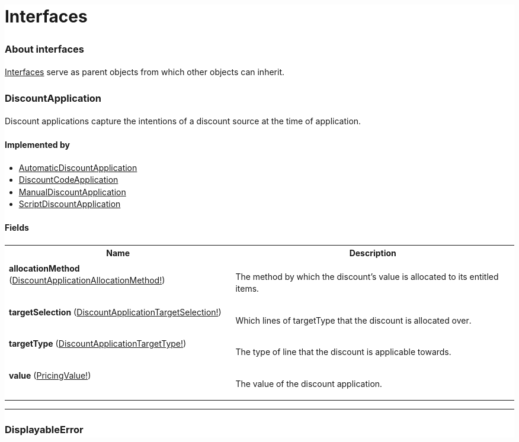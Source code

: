 # Interfaces

### About interfaces

[Interfaces](https://graphql.github.io/graphql-spec/June2018/#sec-Interfaces) serve as parent objects from which other objects can inherit.

### DiscountApplication

<p>Discount applications capture the intentions of a discount source at
the time of application.</p> 

#### Implemented by


- [AutomaticDiscountApplication](objects.md#automaticdiscountapplication)
- [DiscountCodeApplication](objects.md#discountcodeapplication)
- [ManualDiscountApplication](objects.md#manualdiscountapplication)
- [ScriptDiscountApplication](objects.md#scriptdiscountapplication) 

#### Fields

<table>
  <tr>
    <th>Name</th>
    <th>Description</th>
  </tr>
  <tr>
    <td><strong>allocationMethod</strong> (<a href="enums.md#discountapplicationallocationmethod">DiscountApplicationAllocationMethod!</a>)</td> 
    <td><p>The method by which the discount&rsquo;s value is allocated to its entitled items.</p></td>
  </tr>
  <tr>
    <td><strong>targetSelection</strong> (<a href="enums.md#discountapplicationtargetselection">DiscountApplicationTargetSelection!</a>)</td> 
    <td><p>Which lines of targetType that the discount is allocated over.</p></td>
  </tr>
  <tr>
    <td><strong>targetType</strong> (<a href="enums.md#discountapplicationtargettype">DiscountApplicationTargetType!</a>)</td> 
    <td><p>The type of line that the discount is applicable towards.</p></td>
  </tr>
  <tr>
    <td><strong>value</strong> (<a href="unions.md#pricingvalue">PricingValue!</a>)</td> 
    <td><p>The value of the discount application.</p></td>
  </tr>
</table>

---

### DisplayableError
